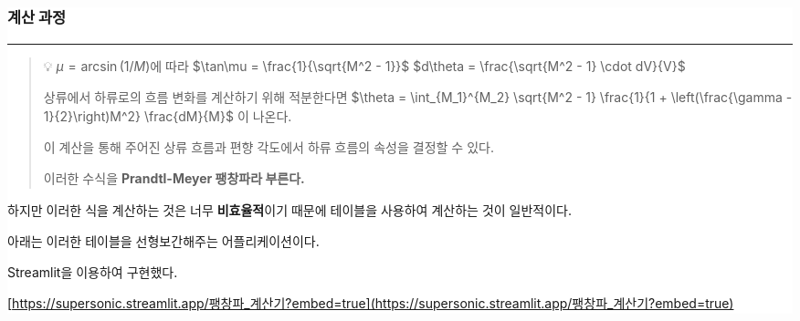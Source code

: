 ### 계산 과정

---

> 💡 $\mu = \arcsin(1/M)$에 따라
> $\tan\mu = \frac{1}{\sqrt{M^2 - 1}}$
> $d\theta = \frac{\sqrt{M^2 - 1} \cdot dV}{V}$
>
> 상류에서 하류로의 흐름 변화를 계산하기 위해 적분한다면
> $\theta = \int_{M_1}^{M_2} \sqrt{M^2 - 1} \frac{1}{1 + \left(\frac{\gamma - 1}{2}\right)M^2} \frac{dM}{M}$ 이 나온다.
>
> 이 계산을 통해 주어진 상류 흐름과 편향 각도에서 하류 흐름의 속성을 결정할 수 있다.
>
> 이러한 수식을 **Prandtl-Meyer 팽창파라 부른다.**
>

하지만 이러한 식을 계산하는 것은 너무 **비효율적**이기 때문에 테이블을 사용하여 계산하는 것이 일반적이다.

아래는 이러한 테이블을 선형보간해주는 어플리케이션이다. 

Streamlit을 이용하여 구현했다.

[https://supersonic.streamlit.app/팽창파_계산기?embed=true](https://supersonic.streamlit.app/팽창파_계산기?embed=true)
